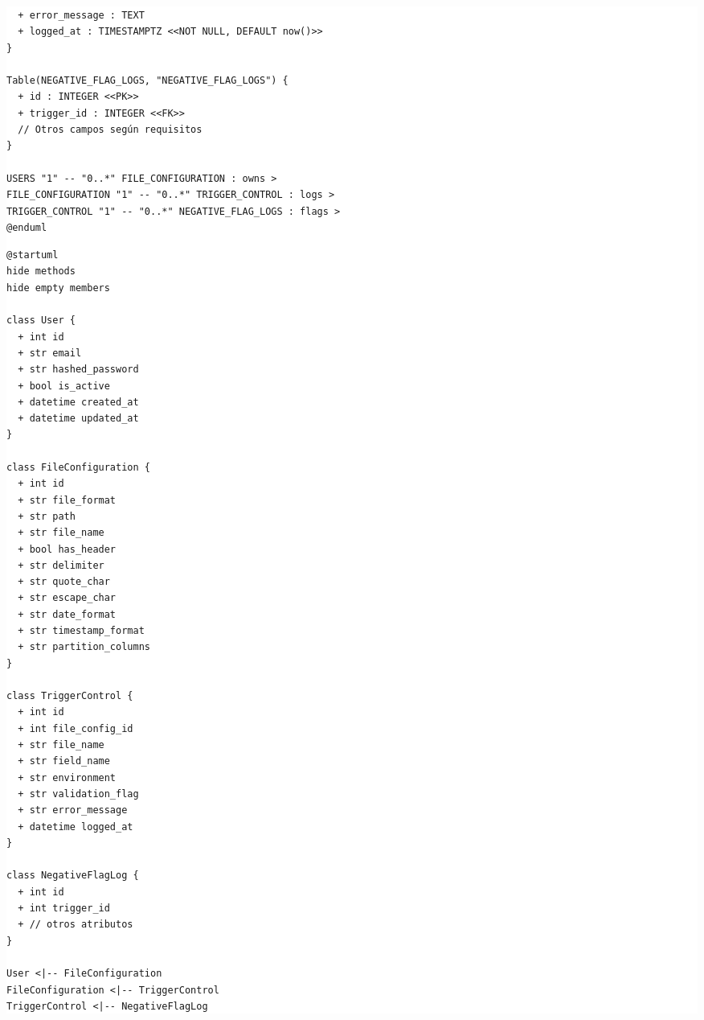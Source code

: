 ```plantuml
  + error_message : TEXT
  + logged_at : TIMESTAMPTZ <<NOT NULL, DEFAULT now()>>
}

Table(NEGATIVE_FLAG_LOGS, "NEGATIVE_FLAG_LOGS") {
  + id : INTEGER <<PK>>
  + trigger_id : INTEGER <<FK>>
  // Otros campos según requisitos
}

USERS "1" -- "0..*" FILE_CONFIGURATION : owns >
FILE_CONFIGURATION "1" -- "0..*" TRIGGER_CONTROL : logs >
TRIGGER_CONTROL "1" -- "0..*" NEGATIVE_FLAG_LOGS : flags >
@enduml
```

```plantuml
@startuml
hide methods
hide empty members

class User {
  + int id
  + str email
  + str hashed_password
  + bool is_active
  + datetime created_at
  + datetime updated_at
}

class FileConfiguration {
  + int id
  + str file_format
  + str path
  + str file_name
  + bool has_header
  + str delimiter
  + str quote_char
  + str escape_char
  + str date_format
  + str timestamp_format
  + str partition_columns
}

class TriggerControl {
  + int id
  + int file_config_id
  + str file_name
  + str field_name
  + str environment
  + str validation_flag
  + str error_message
  + datetime logged_at
}

class NegativeFlagLog {
  + int id
  + int trigger_id
  + // otros atributos
}

User <|-- FileConfiguration
FileConfiguration <|-- TriggerControl
TriggerControl <|-- NegativeFlagLog
```
